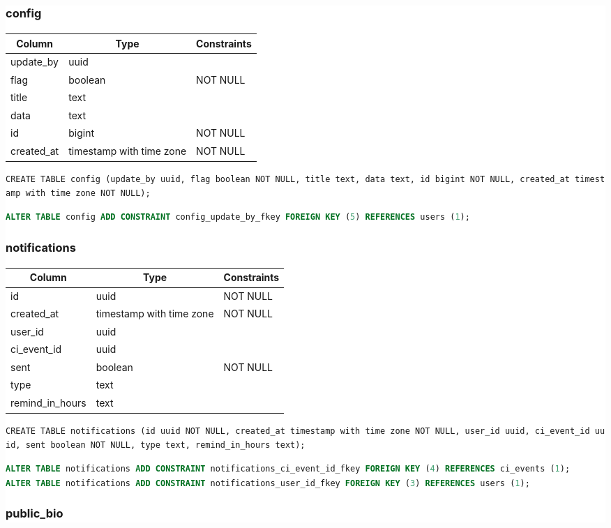 ### config

| Column     | Type                     | Constraints |
| ---------- | ------------------------ | ----------- |
| update_by  | uuid                     |             |
| flag       | boolean                  | NOT NULL    |
| title      | text                     |             |
| data       | text                     |             |
| id         | bigint                   | NOT NULL    |
| created_at | timestamp with time zone | NOT NULL    |

```
CREATE TABLE config (update_by uuid, flag boolean NOT NULL, title text, data text, id bigint NOT NULL, created_at timestamp with time zone NOT NULL);
```

```sql
ALTER TABLE config ADD CONSTRAINT config_update_by_fkey FOREIGN KEY (5) REFERENCES users (1);
```

### notifications

| Column          | Type                     | Constraints |
| --------------- | ------------------------ | ----------- |
| id              | uuid                     | NOT NULL    |
| created_at      | timestamp with time zone | NOT NULL    |
| user_id         | uuid                     |             |
| ci_event_id     | uuid                     |             |
| sent            | boolean                  | NOT NULL    |
| type            | text                     |             |
| remind_in_hours | text                     |             |

```
CREATE TABLE notifications (id uuid NOT NULL, created_at timestamp with time zone NOT NULL, user_id uuid, ci_event_id uuid, sent boolean NOT NULL, type text, remind_in_hours text);
```

```sql
ALTER TABLE notifications ADD CONSTRAINT notifications_ci_event_id_fkey FOREIGN KEY (4) REFERENCES ci_events (1);
ALTER TABLE notifications ADD CONSTRAINT notifications_user_id_fkey FOREIGN KEY (3) REFERENCES users (1);
```

### public_bio

